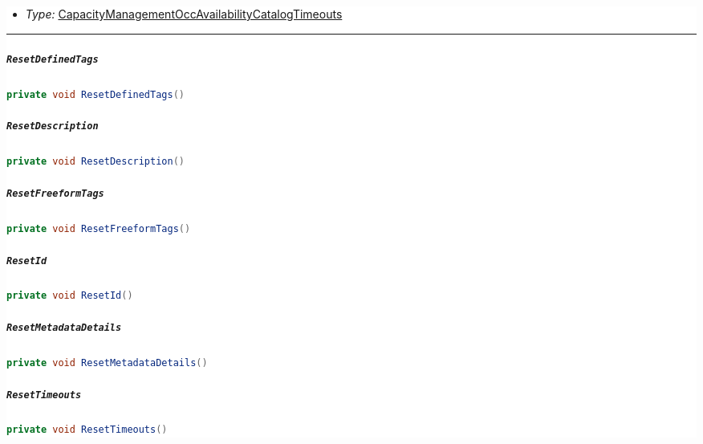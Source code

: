 - *Type:* <a href="#rhizo-co-terraform-provider-oci.capacityManagementOccAvailabilityCatalog.CapacityManagementOccAvailabilityCatalogTimeouts">CapacityManagementOccAvailabilityCatalogTimeouts</a>

---

##### `ResetDefinedTags` <a name="ResetDefinedTags" id="rhizo-co-terraform-provider-oci.capacityManagementOccAvailabilityCatalog.CapacityManagementOccAvailabilityCatalog.resetDefinedTags"></a>

```csharp
private void ResetDefinedTags()
```

##### `ResetDescription` <a name="ResetDescription" id="rhizo-co-terraform-provider-oci.capacityManagementOccAvailabilityCatalog.CapacityManagementOccAvailabilityCatalog.resetDescription"></a>

```csharp
private void ResetDescription()
```

##### `ResetFreeformTags` <a name="ResetFreeformTags" id="rhizo-co-terraform-provider-oci.capacityManagementOccAvailabilityCatalog.CapacityManagementOccAvailabilityCatalog.resetFreeformTags"></a>

```csharp
private void ResetFreeformTags()
```

##### `ResetId` <a name="ResetId" id="rhizo-co-terraform-provider-oci.capacityManagementOccAvailabilityCatalog.CapacityManagementOccAvailabilityCatalog.resetId"></a>

```csharp
private void ResetId()
```

##### `ResetMetadataDetails` <a name="ResetMetadataDetails" id="rhizo-co-terraform-provider-oci.capacityManagementOccAvailabilityCatalog.CapacityManagementOccAvailabilityCatalog.resetMetadataDetails"></a>

```csharp
private void ResetMetadataDetails()
```

##### `ResetTimeouts` <a name="ResetTimeouts" id="rhizo-co-terraform-provider-oci.capacityManagementOccAvailabilityCatalog.CapacityManagementOccAvailabilityCatalog.resetTimeouts"></a>

```csharp
private void ResetTimeouts()
```
